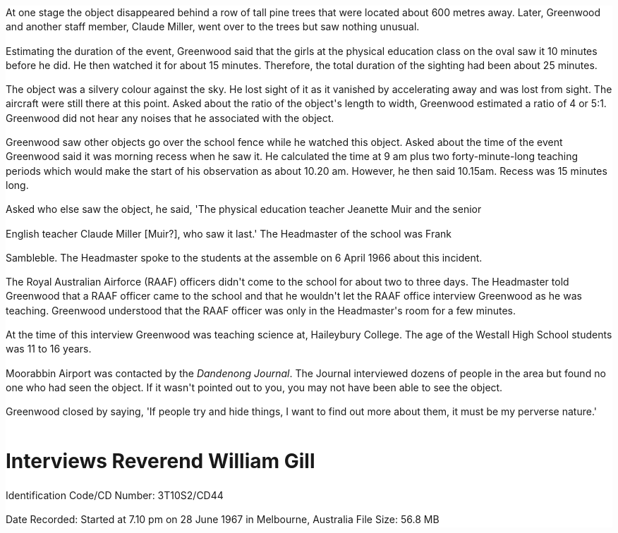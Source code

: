 At one stage the object disappeared behind a row of tall pine trees that
were located about 600 metres away. Later, Greenwood and another staff
member, Claude Miller, went over to the trees but saw nothing unusual.

Estimating the duration of the event, Greenwood said that the girls at
the physical education class on the oval saw it 10 minutes before he
did. He then watched it for about 15 minutes. Therefore, the total
duration of the sighting had been about 25 minutes.

The object was a silvery colour against the sky. He lost sight of it as
it vanished by accelerating away and was lost from sight. The aircraft
were still there at this point. Asked about the ratio of the object's
length to width, Greenwood estimated a ratio of 4 or 5:1. Greenwood did
not hear any noises that he associated with the object.

Greenwood saw other objects go over the school fence while he watched
this object. Asked about the time of the event Greenwood said it was
morning recess when he saw it. He calculated the time at 9 am plus two
forty-minute-long teaching periods which would make the start of his
observation as about 10.20 am. However, he then said 10.15am. Recess was
15 minutes long.

Asked who else saw the object, he said, 'The physical education teacher
Jeanette Muir and the senior

English teacher Claude Miller \[Muir?\], who saw it last.' The
Headmaster of the school was Frank

Sambleble. The Headmaster spoke to the students at the assemble on 6
April 1966 about this incident.

The Royal Australian Airforce (RAAF) officers didn't come to the school
for about two to three days. The Headmaster told Greenwood that a RAAF
officer came to the school and that he wouldn't let the RAAF office
interview Greenwood as he was teaching. Greenwood understood that the
RAAF officer was only in the Headmaster's room for a few minutes.

At the time of this interview Greenwood was teaching science at,
Haileybury College. The age of the Westall High School students was 11
to 16 years.

Moorabbin Airport was contacted by the <i>Dandenong Journal</i>. The Journal
interviewed dozens of people in the area but found no one who had seen
the object. If it wasn't pointed out to you, you may not have been able
to see the object.

Greenwood closed by saying, 'If people try and hide things, I want to
find out more about them, it must be my perverse nature.'

# Interviews Reverend William Gill 

Identification Code/CD Number: 3T10S2/CD44

Date Recorded: Started at 7.10 pm on 28 June 1967 in Melbourne,
Australia File Size: 56.8 MB

